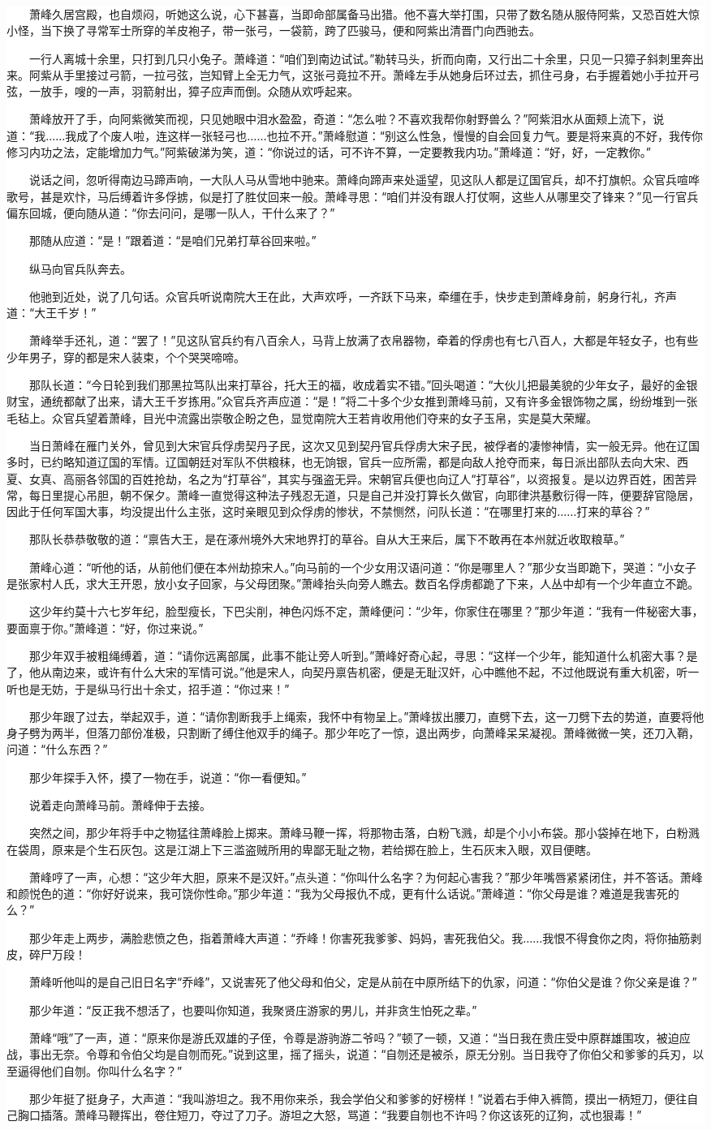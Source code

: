 　　萧峰久居宫殿，也自烦闷，听她这么说，心下甚喜，当即命部属备马出猎。他不喜大举打围，只带了数名随从服侍阿紫，又恐百姓大惊小怪，当下换了寻常军士所穿的羊皮袍子，带一张弓，一袋箭，跨了匹骏马，便和阿紫出清晋门向西驰去。

　　一行人离城十余里，只打到几只小兔子。萧峰道：“咱们到南边试试。”勒转马头，折而向南，又行出二十余里，只见一只獐子斜刺里奔出来。阿紫从手里接过弓箭，一拉弓弦，岂知臂上全无力气，这张弓竟拉不开。萧峰左手从她身后环过去，抓住弓身，右手握着她小手拉开弓弦，一放手，嗖的一声，羽箭射出，獐子应声而倒。众随从欢呼起来。

　　萧峰放开了手，向阿紫微笑而视，只见她眼中泪水盈盈，奇道：“怎么啦？不喜欢我帮你射野兽么？”阿紫泪水从面颊上流下，说道：“我……我成了个废人啦，连这样一张轻弓也……也拉不开。”萧峰慰道：“别这么性急，慢慢的自会回复力气。要是将来真的不好，我传你修习内功之法，定能增加力气。”阿紫破涕为笑，道：“你说过的话，可不许不算，一定要教我内功。”萧峰道：“好，好，一定教你。”

　　说话之间，忽听得南边马蹄声响，一大队人马从雪地中驰来。萧峰向蹄声来处遥望，见这队人都是辽国官兵，却不打旗帜。众官兵喧哗歌号，甚是欢忭，马后缚着许多俘掳，似是打了胜仗回来一般。萧峰寻思：“咱们并没有跟人打仗啊，这些人从哪里交了锋来？”见一行官兵偏东回城，便向随从道：“你去问问，是哪一队人，干什么来了？”

　　那随从应道：“是！”跟着道：“是咱们兄弟打草谷回来啦。”

　　纵马向官兵队奔去。

　　他驰到近处，说了几句话。众官兵听说南院大王在此，大声欢呼，一齐跃下马来，牵缰在手，快步走到萧峰身前，躬身行礼，齐声道：“大王千岁！”

　　萧峰举手还礼，道：“罢了！”见这队官兵约有八百余人，马背上放满了衣帛器物，牵着的俘虏也有七八百人，大都是年轻女子，也有些少年男子，穿的都是宋人装束，个个哭哭啼啼。

　　那队长道：“今日轮到我们那黑拉笃队出来打草谷，托大王的福，收成着实不错。”回头喝道：“大伙儿把最美貌的少年女子，最好的金银财宝，通统都献了出来，请大王千岁拣用。”众官兵齐声应道：“是！”将二十多个少女推到萧峰马前，又有许多金银饰物之属，纷纷堆到一张毛毡上。众官兵望着萧峰，目光中流露出崇敬企盼之色，显觉南院大王若肯收用他们夺来的女子玉帛，实是莫大荣耀。

　　当日萧峰在雁门关外，曾见到大宋官兵俘虏契丹子民，这次又见到契丹官兵俘虏大宋子民，被俘者的凄惨神情，实一般无异。他在辽国多时，已约略知道辽国的军情。辽国朝廷对军队不供粮秣，也无饷银，官兵一应所需，都是向敌人抢夺而来，每日派出部队去向大宋、西夏、女真、高丽各邻国的百姓抢劫，名之为“打草谷”，其实与强盗无异。宋朝官兵便也向辽人“打草谷”，以资报复。是以边界百姓，困苦异常，每日里提心吊胆，朝不保夕。萧峰一直觉得这种法子残忍无道，只是自己并没打算长久做官，向耶律洪基敷衍得一阵，便要辞官隐居，因此于任何军国大事，均没提出什么主张，这时亲眼见到众俘虏的惨状，不禁恻然，问队长道：“在哪里打来的……打来的草谷？”

　　那队长恭恭敬敬的道：“禀告大王，是在涿州境外大宋地界打的草谷。自从大王来后，属下不敢再在本州就近收取粮草。”

　　萧峰心道：“听他的话，从前他们便在本州劫掠宋人。”向马前的一个少女用汉语问道：“你是哪里人？”那少女当即跪下，哭道：“小女子是张家村人氏，求大王开恩，放小女子回家，与父母团聚。”萧峰抬头向旁人瞧去。数百名俘虏都跪了下来，人丛中却有一个少年直立不跪。

　　这少年约莫十六七岁年纪，脸型瘦长，下巴尖削，神色闪烁不定，萧峰便问：“少年，你家住在哪里？”那少年道：“我有一件秘密大事，要面禀于你。”萧峰道：“好，你过来说。”

　　那少年双手被粗绳缚着，道：“请你远离部属，此事不能让旁人听到。”萧峰好奇心起，寻思：“这样一个少年，能知道什么机密大事？是了，他从南边来，或许有什么大宋的军情可说。”他是宋人，向契丹禀告机密，便是无耻汉奸，心中瞧他不起，不过他既说有重大机密，听一听也是无妨，于是纵马行出十余丈，招手道：“你过来！”

　　那少年跟了过去，举起双手，道：“请你割断我手上绳索，我怀中有物呈上。”萧峰拔出腰刀，直劈下去，这一刀劈下去的势道，直要将他身子劈为两半，但落刀部份准极，只割断了缚住他双手的绳子。那少年吃了一惊，退出两步，向萧峰呆呆凝视。萧峰微微一笑，还刀入鞘，问道：“什么东西？”

　　那少年探手入怀，摸了一物在手，说道：“你一看便知。”

　　说着走向萧峰马前。萧峰伸于去接。

　　突然之间，那少年将手中之物猛往萧峰脸上掷来。萧峰马鞭一挥，将那物击落，白粉飞溅，却是个小小布袋。那小袋掉在地下，白粉溅在袋周，原来是个生石灰包。这是江湖上下三滥盗贼所用的卑鄙无耻之物，若给掷在脸上，生石灰末入眼，双目便瞎。

　　萧峰哼了一声，心想：“这少年大胆，原来不是汉奸。”点头道：“你叫什么名字？为何起心害我？”那少年嘴唇紧紧闭住，并不答话。萧峰和颜悦色的道：“你好好说来，我可饶你性命。”那少年道：“我为父母报仇不成，更有什么话说。”萧峰道：“你父母是谁？难道是我害死的么？”

　　那少年走上两步，满脸悲愤之色，指着萧峰大声道：“乔峰！你害死我爹爹、妈妈，害死我伯父。我……我恨不得食你之肉，将你抽筋剥皮，碎尸万段！

　　萧峰听他叫的是自己旧日名字“乔峰”，又说害死了他父母和伯父，定是从前在中原所结下的仇家，问道：“你伯父是谁？你父亲是谁？”

　　那少年道：“反正我不想活了，也要叫你知道，我聚贤庄游家的男儿，并非贪生怕死之辈。”

　　萧峰“哦”了一声，道：“原来你是游氏双雄的子侄，令尊是游驹游二爷吗？”顿了一顿，又道：“当日我在贵庄受中原群雄围攻，被迫应战，事出无奈。令尊和令伯父均是自刎而死。”说到这里，摇了摇头，说道：“自刎还是被杀，原无分别。当日我夺了你伯父和爹爹的兵刃，以至逼得他们自刎。你叫什么名字？”

　　那少年挺了挺身子，大声道：“我叫游坦之。我不用你来杀，我会学伯父和爹爹的好榜样！”说着右手伸入裤筒，摸出一柄短刀，便往自己胸口插落。萧峰马鞭挥出，卷住短刀，夺过了刀子。游坦之大怒，骂道：“我要自刎也不许吗？你这该死的辽狗，忒也狠毒！”
